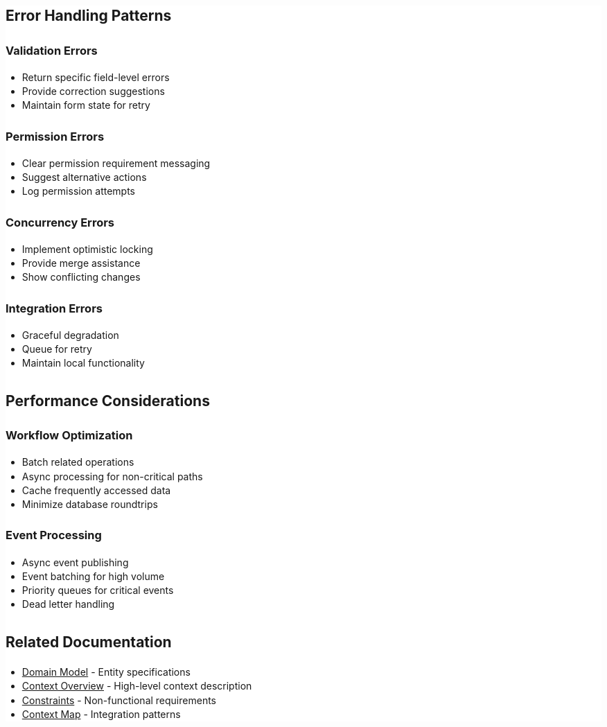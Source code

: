 ## Error Handling Patterns

### Validation Errors
- Return specific field-level errors
- Provide correction suggestions
- Maintain form state for retry

### Permission Errors
- Clear permission requirement messaging
- Suggest alternative actions
- Log permission attempts

### Concurrency Errors
- Implement optimistic locking
- Provide merge assistance
- Show conflicting changes

### Integration Errors
- Graceful degradation
- Queue for retry
- Maintain local functionality

## Performance Considerations

### Workflow Optimization
- Batch related operations
- Async processing for non-critical paths
- Cache frequently accessed data
- Minimize database roundtrips

### Event Processing
- Async event publishing
- Event batching for high volume
- Priority queues for critical events
- Dead letter handling

## Related Documentation

- [Domain Model](./DOMAIN_MODEL.md) - Entity specifications
- [Context Overview](./README.md) - High-level context description
- [Constraints](./CONSTRAINTS.md) - Non-functional requirements
- [Context Map](../../architecture/CONTEXT_MAP.md) - Integration patterns
